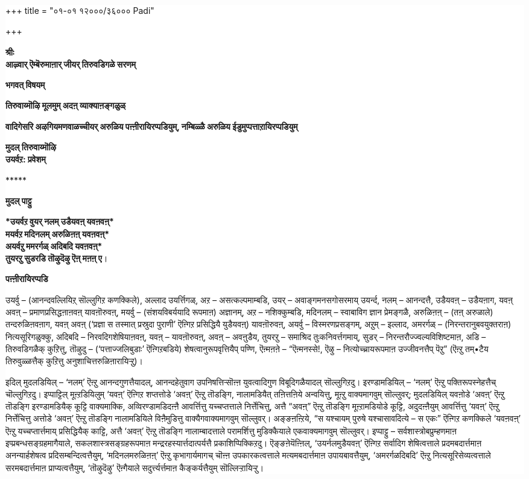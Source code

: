 +++
title = "०१-०१ १२०००/३६००० Padi"

+++


**श्रीः  
आऴ्वार् ऎम्बॆरुमाऩार् जीयर् तिरुवडिगळे सरणम्**

**भगवत् विषयम्**

**तिरुवाय्मॊऴि मूलमुम् अदऩ् व्याक्याऩङ्गळुळ्**

**वादिगेसरि अऴगियमणवाळच्चीयर् अरुळिय पऩ्ऩीरायिरप्पडियुम्, नम्बिळ्ळै अरुळिय ईडुमुप्पत्ताऱायिरप्पडियुम्**

**मुदल् तिरुवाय्मॊऴि  
उयर्वऱ: प्रवेशम्**

\*\*\*\*\*

**मुदल् पाट्टु**

**\*उयर्वऱ वुयर् नलम् उडैयवऩ् यवऩवऩ्\*  
मयर्वऱ मदिनलम् अरुळिऩऩ् यवऩवऩ्\*  
अयर्वऱु ममरर्गळ् अदिबदि यवऩवऩ्\*  
तुयरऱु सुडरडि तॊऴुदॆऴु ऎऩ् मऩऩ् ए**।

**पऩ्ऩीरायिरप्पडि**

उयर्वु – (आनन्दवल्लियिऱ् सॊल्लुगिऱ कणक्किले), अल्लाद उयर्त्तिगळ्, अऱ – असत्कल्पमाम्बडि, उयर् – अवाङ्गमनसगोसरमाय् उयर्न्द, नलम् – आनन्दत्तै, उडैयवऩ् – उडैयऩाग, यवऩ् अवऩ् – प्रमाणप्रसिद्धऩाऩवऩ् यावऩॊरुवऩ्, मयर्वु – (संशयविबर्ययादि रूपमाऩ) अज्ञानम्, अऱ – नशिक्कुम्बडि, मदिनलम् – स्वाबाविग ज्ञान प्रेमङ्गळै, अरुळिऩऩ् – (तऩ् अरुळाले) तन्दरुळिऩवऩाग, यवऩ् अवऩ् (‘प्रज्ञा स तस्मात् प्रस्रुदा पुराणी’ ऎऩ्गिऱ प्रसिद्धियै युडैयवऩ्) यावऩॊरुवऩ्, अयर्वु – विस्मरणप्रसङ्गम्, अऱुम् – इल्लाद, अमरर्गळ् – (निरन्तरानुबवयुक्तराऩ) नित्यसूरिगळुक्कु, अदिबदि – निरवदिगशेषियाऩवऩ्, यवऩ् – यावऩॊरुवऩ्, अवऩ् – अवऩुडैय, तुयरऱु – समाश्रिद तुःकनिवर्त्तगमाय्,
सुडर् – निरन्तरौज्ज्वल्यविशिष्टमाऩ, अडि – तिरुवडिगळैक् कुऱित्तु, तॊऴुदु – (‘पत्ताज्जलिबुडाः’ ऎऩ्गिऱबडिये) शेषत्वानुरूपवृत्तियैप् पण्णि, ऎऩ्मऩऩे – “ऎऩ्मनस्से!, ऎऴु – नित्योच्च्रायरूपमाऩ उज्जीवनत्तैप् पॆऱु” (ऎऩ्ऱु तम्•टैय तिरुवुळ्ळत्तैक् कुऱित्तु अनुशाचित्तरुळिऩारायिऱ्ऱु)।

इदिल् मुदलडियिल् – ‘नलम्’ ऎऩ्ऱु आनन्दगुणत्तैयादल्, आनन्दहेतुवाग उपनिषत्तिऱ्सॊऩ्ऩ युवत्वादिगुण विबूदिगळैयादल् सॊल्लुगिऱदु।
इरण्डामडियिल् – ‘नलम्’ ऎऩ्ऱु पक्तिरूपस्नेहत्तैच् चॊल्लुगिऱदु।
इप्पाट्टिल् मूऩ्ऱडियिलुम् ‘यवऩ्’ ऎऩ्गिऱ शप्तत्तोडे ‘अवऩ्’ ऎऩ्ऱु तॊडङ्गि, नालामडियैत् तऩित्तऩिये अन्वयित्तु, मूऩ्ऱु वाक्यमागवुम् सॊल्लुवर्; मुदलडियिल् यवऩोडे ‘अवऩ्’ ऎऩ्ऱु तॊडङ्गि इरण्डामडियैक् कूट्टि वाक्यमाक्कि, अव्विरण्डामडिदऩ्ऩै आवर्त्तित्तु यच्चप्तत्ताले निर्त्तेचित्तु, अत्तै “अवऩ्” ऎऩ्ऱु तॊडङ्गि मूऩ्ऱामडियोडे कूट्टि, अदुदऩ्ऩैयुम् आवर्त्तित्तु ‘यवऩ्’ ऎऩ्ऱु निर्त्तेचित्तु अत्तोडे ‘अवऩ्’ ऎऩ्ऱु तॊडङ्गि नालामडियिले विऩैमुडित्तु वाक्यैगवाक्यमागवुम् सॊल्लुवर्। अङ्ङऩऩ्ऱिये, “स यश्चायम् पुरुषे यश्चासावदित्ये – स एकः” ऎऩ्गिऱ कणक्किले ‘यवऩवऩ्’ ऎऩ्ऱु यच्चप्तार्त्तमाय् प्रसिद्धियैक् काट्टि, अत्तै ‘अवऩ्’ ऎऩ्ऱु तॊडङ्गि नालाम्बादत्ताले परामर्शित्तु मुडिक्कैयाले एकवाक्यमागवुम् सॊल्लुवर्।
इप्पाट्टु – सर्वशास्त्रोबप्रुम्हणमाऩ इप्प्रबन्धसङ्ग्रहमागैयाले, सकलशास्त्रसङ्ग्रहरूपमाऩ मन्द्ररहस्यार्त्तदात्पर्यत्तै प्रकाशिप्पिक्किऱदु। ऎङ्ङऩेयॆऩ्ऩिल्, ‘उयर्नलमुडैयवऩ्’ ऎऩ्गिऱ सर्वादिग शेषित्वत्ताले प्रदमबदार्त्तमाऩ अनन्यार्हशेषत्व प्रदिसम्बन्दित्वत्तैयुम्, ‘मदिनलमरुळिऩऩ्’ ऎऩ्ऱु कृभागार्यमागच् चॊऩ्ऩ उपकारकत्वत्ताले मत्यमबदार्त्तमाऩ उपायबावत्तैयुम्, ‘अमरर्गळदिबदि’ ऎऩ्ऱु नित्यसूरिसेव्यत्वत्ताले सरमबदार्त्तमाऩ प्राप्यत्वत्तैयुम्, ‘तॊऴुदॆऴु’ ऎऩ्गैयाले सदुर्त्त्यर्त्तमाऩ कैङ्कर्यत्तैयुम् सॊल्लिऱ्ऱायिऱ्ऱु।
